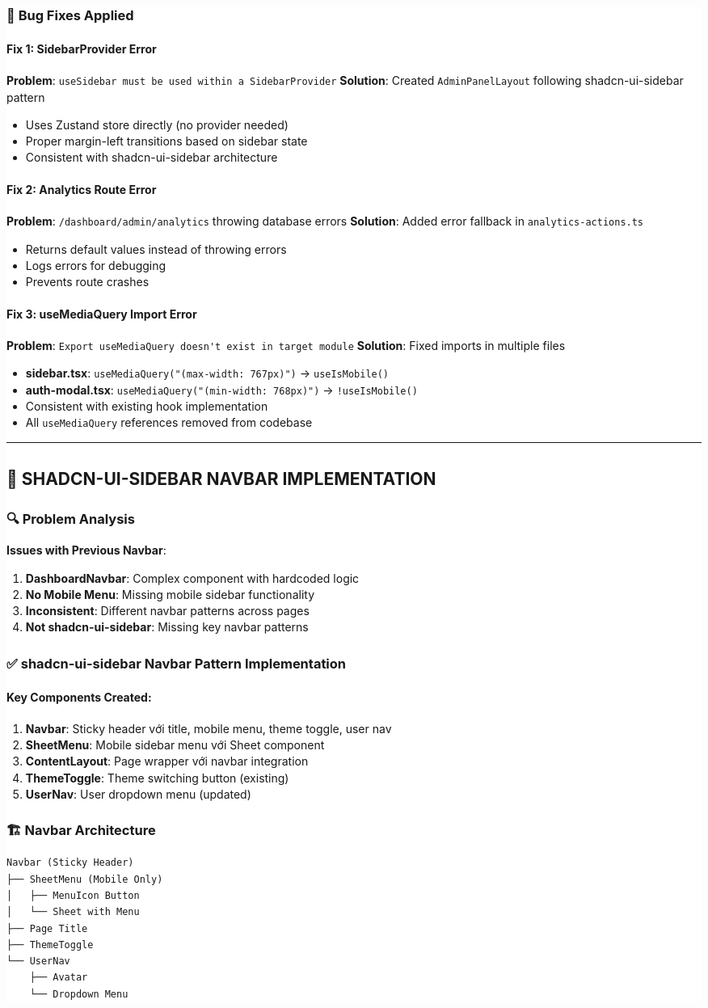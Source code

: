 ### 🔧 **Bug Fixes Applied**

#### **Fix 1: SidebarProvider Error**
**Problem**: `useSidebar must be used within a SidebarProvider`
**Solution**: Created `AdminPanelLayout` following shadcn-ui-sidebar pattern
- Uses Zustand store directly (no provider needed)
- Proper margin-left transitions based on sidebar state
- Consistent with shadcn-ui-sidebar architecture

#### **Fix 2: Analytics Route Error**
**Problem**: `/dashboard/admin/analytics` throwing database errors
**Solution**: Added error fallback in `analytics-actions.ts`
- Returns default values instead of throwing errors
- Logs errors for debugging
- Prevents route crashes

#### **Fix 3: useMediaQuery Import Error**
**Problem**: `Export useMediaQuery doesn't exist in target module`
**Solution**: Fixed imports in multiple files
- **sidebar.tsx**: `useMediaQuery("(max-width: 767px)")` → `useIsMobile()`
- **auth-modal.tsx**: `useMediaQuery("(min-width: 768px)")` → `!useIsMobile()`
- Consistent with existing hook implementation
- All `useMediaQuery` references removed from codebase

---

## 🎯 SHADCN-UI-SIDEBAR NAVBAR IMPLEMENTATION

### 🔍 **Problem Analysis**

**Issues with Previous Navbar**:
1. **DashboardNavbar**: Complex component with hardcoded logic
2. **No Mobile Menu**: Missing mobile sidebar functionality
3. **Inconsistent**: Different navbar patterns across pages
4. **Not shadcn-ui-sidebar**: Missing key navbar patterns

### ✅ **shadcn-ui-sidebar Navbar Pattern Implementation**

#### **Key Components Created**:
1. **Navbar**: Sticky header với title, mobile menu, theme toggle, user nav
2. **SheetMenu**: Mobile sidebar menu với Sheet component
3. **ContentLayout**: Page wrapper với navbar integration
4. **ThemeToggle**: Theme switching button (existing)
5. **UserNav**: User dropdown menu (updated)

### 🏗️ **Navbar Architecture**

```
Navbar (Sticky Header)
├── SheetMenu (Mobile Only)
│   ├── MenuIcon Button
│   └── Sheet with Menu
├── Page Title
├── ThemeToggle
└── UserNav
    ├── Avatar
    └── Dropdown Menu
```
